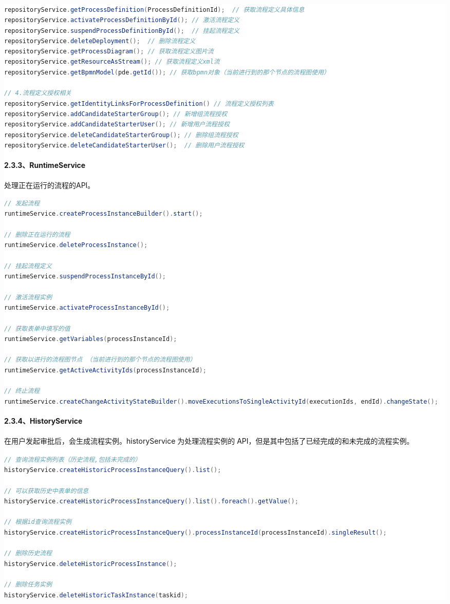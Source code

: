 ```java
repositoryService.getProcessDefinition(ProcessDefinitionId);  // 获取流程定义具体信息
repositoryService.activateProcessDefinitionById(); // 激活流程定义
repositoryService.suspendProcessDefinitionById();  // 挂起流程定义
repositoryService.deleteDeployment();  // 删除流程定义
repositoryService.getProcessDiagram(); // 获取流程定义图片流
repositoryService.getResourceAsStream(); // 获取流程定义xml流
repositoryService.getBpmnModel(pde.getId()); // 获取bpmn对象（当前进行到的那个节点的流程图使用）

// 4.流程定义授权相关
repositoryService.getIdentityLinksForProcessDefinition() // 流程定义授权列表
repositoryService.addCandidateStarterGroup(); // 新增组流程授权
repositoryService.addCandidateStarterUser(); // 新增用户流程授权
repositoryService.deleteCandidateStarterGroup(); // 删除组流程授权
repositoryService.deleteCandidateStarterUser();  // 删除用户流程授权
```

#### 2.3.3、RuntimeService

处理正在运行的流程的API。

```java
// 发起流程
runtimeService.createProcessInstanceBuilder().start(); 

// 删除正在运行的流程
runtimeService.deleteProcessInstance(); 

// 挂起流程定义
runtimeService.suspendProcessInstanceById(); 

// 激活流程实例
runtimeService.activateProcessInstanceById(); 

// 获取表单中填写的值
runtimeService.getVariables(processInstanceId); 

// 获取以进行的流程图节点 （当前进行到的那个节点的流程图使用）
runtimeService.getActiveActivityIds(processInstanceId); 

// 终止流程
runtimeService.createChangeActivityStateBuilder().moveExecutionsToSingleActivityId(executionIds, endId).changeState(); 
```

#### 2.3.4、HistoryService

在用户发起审批后，会生成流程实例。historyService 为处理流程实例的 API，但是其中包括了已经完成的和未完成的流程实例。

```java
// 查询流程实例列表（历史流程,包括未完成的）
historyService.createHistoricProcessInstanceQuery().list();

// 可以获取历史中表单的信息
historyService.createHistoricProcessInstanceQuery().list().foreach().getValue();

// 根据id查询流程实例
historyService.createHistoricProcessInstanceQuery().processInstanceId(processInstanceId).singleResult(); 

// 删除历史流程
historyService.deleteHistoricProcessInstance(); 

// 删除任务实例
historyService.deleteHistoricTaskInstance(taskid); 

```